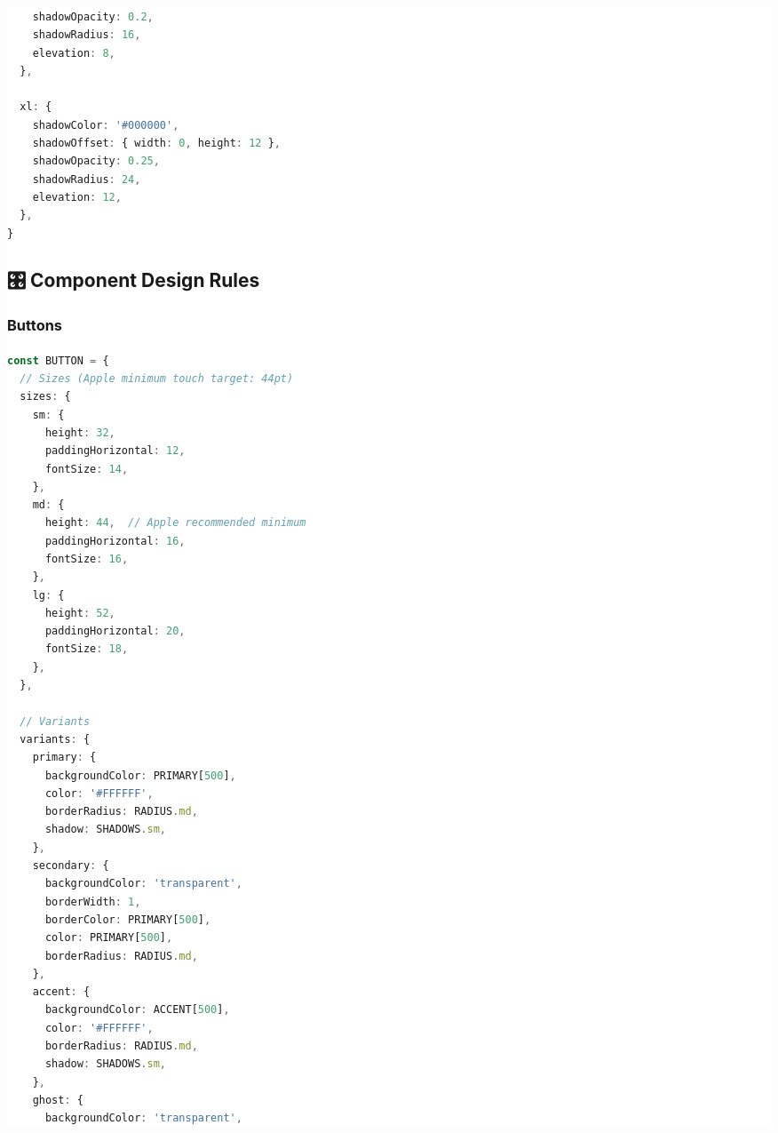 ```typescript
    shadowOpacity: 0.2,
    shadowRadius: 16,
    elevation: 8,
  },
  
  xl: {
    shadowColor: '#000000',
    shadowOffset: { width: 0, height: 12 },
    shadowOpacity: 0.25,
    shadowRadius: 24,
    elevation: 12,
  },
}
```

## 🎛️ Component Design Rules

### Buttons
```typescript
const BUTTON = {
  // Sizes (Apple minimum touch target: 44pt)
  sizes: {
    sm: {
      height: 32,
      paddingHorizontal: 12,
      fontSize: 14,
    },
    md: {
      height: 44,  // Apple recommended minimum
      paddingHorizontal: 16,
      fontSize: 16,
    },
    lg: {
      height: 52,
      paddingHorizontal: 20,
      fontSize: 18,
    },
  },
  
  // Variants
  variants: {
    primary: {
      backgroundColor: PRIMARY[500],
      color: '#FFFFFF',
      borderRadius: RADIUS.md,
      shadow: SHADOWS.sm,
    },
    secondary: {
      backgroundColor: 'transparent',
      borderWidth: 1,
      borderColor: PRIMARY[500],
      color: PRIMARY[500],
      borderRadius: RADIUS.md,
    },
    accent: {
      backgroundColor: ACCENT[500],
      color: '#FFFFFF',
      borderRadius: RADIUS.md,
      shadow: SHADOWS.sm,
    },
    ghost: {
      backgroundColor: 'transparent',
```